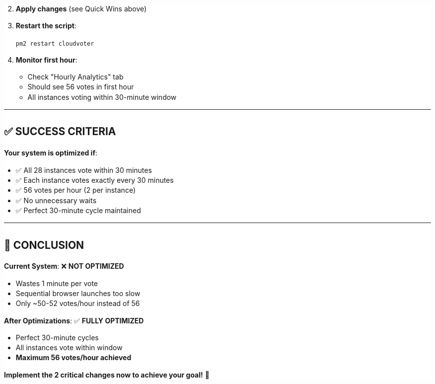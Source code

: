 2. **Apply changes** (see Quick Wins above)

3. **Restart the script**:
   ```bash
   pm2 restart cloudvoter
   ```

4. **Monitor first hour**:
   - Check "Hourly Analytics" tab
   - Should see 56 votes in first hour
   - All instances voting within 30-minute window

---

## ✅ SUCCESS CRITERIA

**Your system is optimized if**:
- ✅ All 28 instances vote within 30 minutes
- ✅ Each instance votes exactly every 30 minutes
- ✅ 56 votes per hour (2 per instance)
- ✅ No unnecessary waits
- ✅ Perfect 30-minute cycle maintained

---

## 🎯 CONCLUSION

**Current System**: ❌ **NOT OPTIMIZED**
- Wastes 1 minute per vote
- Sequential browser launches too slow
- Only ~50-52 votes/hour instead of 56

**After Optimizations**: ✅ **FULLY OPTIMIZED**
- Perfect 30-minute cycles
- All instances vote within window
- **Maximum 56 votes/hour achieved**

**Implement the 2 critical changes now to achieve your goal!** 🚀
